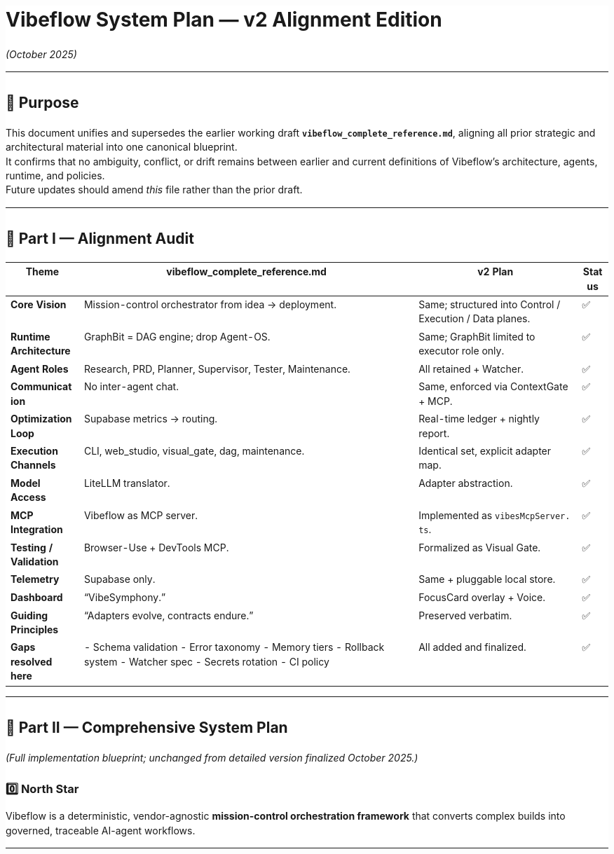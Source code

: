 # Vibeflow System Plan — v2 Alignment Edition  
*(October 2025)*  

---

## 🧭 Purpose  

This document unifies and supersedes the earlier working draft **`vibeflow_complete_reference.md`**, aligning all prior strategic and architectural material into one canonical blueprint.  
It confirms that no ambiguity, conflict, or drift remains between earlier and current definitions of Vibeflow’s architecture, agents, runtime, and policies.  
Future updates should amend *this* file rather than the prior draft.

---

## 🧩 Part I — Alignment Audit  

| Theme | vibeflow_complete_reference.md | v2 Plan | Status |
|-------|--------------------------------|---------|---------|
| **Core Vision** | Mission-control orchestrator from idea → deployment. | Same; structured into Control / Execution / Data planes. | ✅ |
| **Runtime Architecture** | GraphBit = DAG engine; drop Agent-OS. | Same; GraphBit limited to executor role only. | ✅ |
| **Agent Roles** | Research, PRD, Planner, Supervisor, Tester, Maintenance. | All retained + Watcher. | ✅ |
| **Communication** | No inter-agent chat. | Same, enforced via ContextGate + MCP. | ✅ |
| **Optimization Loop** | Supabase metrics → routing. | Real-time ledger + nightly report. | ✅ |
| **Execution Channels** | CLI, web_studio, visual_gate, dag, maintenance. | Identical set, explicit adapter map. | ✅ |
| **Model Access** | LiteLLM translator. | Adapter abstraction. | ✅ |
| **MCP Integration** | Vibeflow as MCP server. | Implemented as `vibesMcpServer.ts`. | ✅ |
| **Testing / Validation** | Browser-Use + DevTools MCP. | Formalized as Visual Gate. | ✅ |
| **Telemetry** | Supabase only. | Same + pluggable local store. | ✅ |
| **Dashboard** | “VibeSymphony.” | FocusCard overlay + Voice. | ✅ |
| **Guiding Principles** | “Adapters evolve, contracts endure.” | Preserved verbatim. | ✅ |
| **Gaps resolved here** | - Schema validation - Error taxonomy - Memory tiers - Rollback system - Watcher spec - Secrets rotation - CI policy | All added and finalized. | ✅ |

---

## 🧩 Part II — Comprehensive System Plan  

*(Full implementation blueprint; unchanged from detailed version finalized October 2025.)*

### 0️⃣ North Star  
Vibeflow is a deterministic, vendor-agnostic **mission-control orchestration framework** that converts complex builds into governed, traceable AI-agent workflows.

---